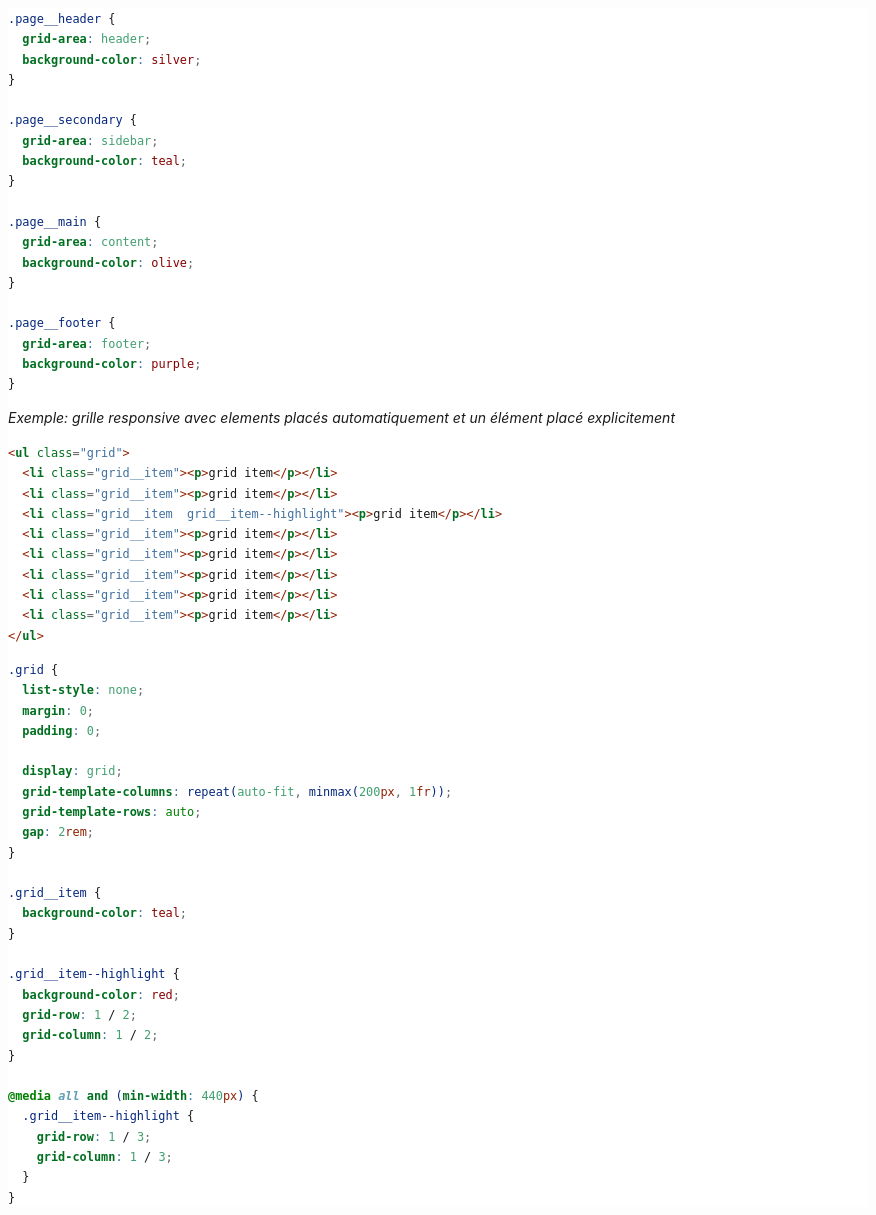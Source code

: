 ```css
.page__header {
  grid-area: header;
  background-color: silver;
}

.page__secondary {
  grid-area: sidebar;
  background-color: teal;
}

.page__main {
  grid-area: content;
  background-color: olive;
}

.page__footer {
  grid-area: footer;
  background-color: purple;
}
```

_Exemple: grille responsive avec elements placés automatiquement et un élément placé explicitement_

```html
<ul class="grid">
  <li class="grid__item"><p>grid item</p></li>
  <li class="grid__item"><p>grid item</p></li>
  <li class="grid__item  grid__item--highlight"><p>grid item</p></li>
  <li class="grid__item"><p>grid item</p></li>
  <li class="grid__item"><p>grid item</p></li>
  <li class="grid__item"><p>grid item</p></li>
  <li class="grid__item"><p>grid item</p></li>
  <li class="grid__item"><p>grid item</p></li>
</ul>
```

```css
.grid {
  list-style: none;
  margin: 0;
  padding: 0;

  display: grid;
  grid-template-columns: repeat(auto-fit, minmax(200px, 1fr));
  grid-template-rows: auto;
  gap: 2rem;
}

.grid__item {
  background-color: teal;
}

.grid__item--highlight {
  background-color: red;
  grid-row: 1 / 2;
  grid-column: 1 / 2;
}

@media all and (min-width: 440px) {
  .grid__item--highlight {
    grid-row: 1 / 3;
    grid-column: 1 / 3;
  }
}
```
